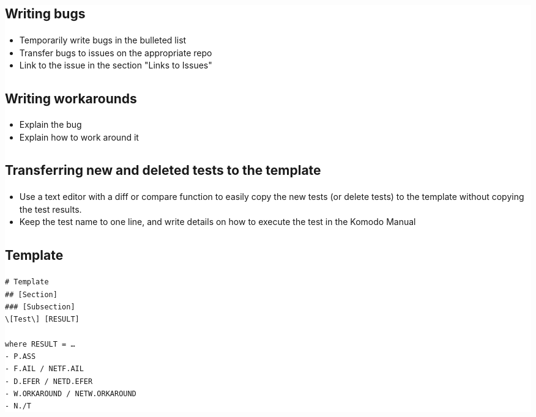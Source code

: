 ## Writing bugs

* Temporarily write bugs in the bulleted list
* Transfer bugs to issues on the appropriate repo
* Link to the issue in the section "Links to Issues"

## Writing workarounds

* Explain the bug
* Explain how to work around it

## Transferring new and deleted tests to the template

* Use a text editor with a diff or compare function to easily copy the new tests (or delete tests) to the template without copying the test results.
* Keep the test name to one line, and write details on how to execute the test in the Komodo Manual

## Template

```
# Template
## [Section]
### [Subsection]
\[Test\] [RESULT]

where RESULT = …
- P.ASS 
- F.AIL / NETF.AIL
- D.EFER / NETD.EFER
- W.ORKAROUND / NETW.ORKAROUND
- N./T 
```
